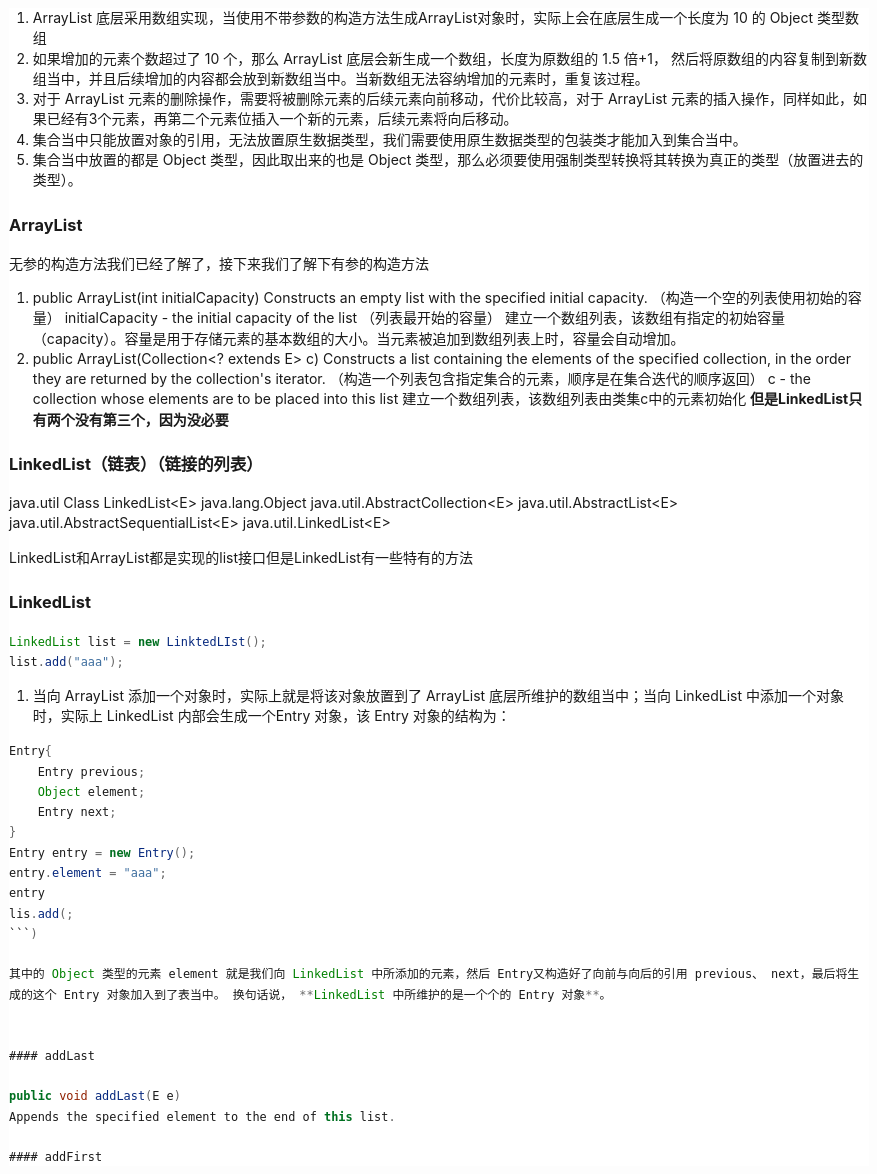 1. ArrayList 底层采用数组实现，当使用不带参数的构造方法生成ArrayList对象时，实际上会在底层生成一个长度为 10 的 Object 类型数组
2. 如果增加的元素个数超过了 10 个，那么 ArrayList 底层会新生成一个数组，长度为原数组的 1.5 倍+1， 然后将原数组的内容复制到新数组当中，并且后续增加的内容都会放到新数组当中。当新数组无法容纳增加的元素时，重复该过程。
3. 对于 ArrayList 元素的删除操作，需要将被删除元素的后续元素向前移动，代价比较高，对于 ArrayList 元素的插入操作，同样如此，如果已经有3个元素，再第二个元素位插入一个新的元素，后续元素将向后移动。
4. 集合当中只能放置对象的引用，无法放置原生数据类型，我们需要使用原生数据类型的包装类才能加入到集合当中。
5. 集合当中放置的都是 Object 类型，因此取出来的也是 Object 类型，那么必须要使用强制类型转换将其转换为真正的类型（放置进去的类型）。

### ArrayList

无参的构造方法我们已经了解了，接下来我们了解下有参的构造方法

1. public ArrayList(int initialCapacity)
Constructs an empty list with the specified initial capacity. （构造一个空的列表使用初始的容量）
initialCapacity - the initial capacity of the list （列表最开始的容量）
建立一个数组列表，该数组有指定的初始容量（capacity）。容量是用于存储元素的基本数组的大小。当元素被追加到数组列表上时，容量会自动增加。
2. public ArrayList(Collection<? extends E> c)
Constructs a list containing the elements of the specified collection, in the order they are returned by the collection's iterator. （构造一个列表包含指定集合的元素，顺序是在集合迭代的顺序返回）
c - the collection whose elements are to be placed into this list
建立一个数组列表，该数组列表由类集c中的元素初始化
**但是LinkedList只有两个没有第三个，因为没必要**

### LinkedList（链表）（链接的列表）

java.util
Class LinkedList\<E>
java.lang.Object
java.util.AbstractCollection\<E>
java.util.AbstractList\<E>
java.util.AbstractSequentialList\<E>
java.util.LinkedList\<E>

LinkedList和ArrayList都是实现的list接口但是LinkedList有一些特有的方法

### LinkedList

```java
LinkedList list = new LinktedLIst();
list.add("aaa");
```

1. 当向 ArrayList 添加一个对象时，实际上就是将该对象放置到了 ArrayList 底层所维护的数组当中；当向 LinkedList 中添加一个对象时，实际上 LinkedList 内部会生成一个Entry 对象，该 Entry 对象的结构为：

```java
Entry{
    Entry previous;
    Object element;
    Entry next;
}
Entry entry = new Entry();
entry.element = "aaa";
entry
lis.add(;
```)

其中的 Object 类型的元素 element 就是我们向 LinkedList 中所添加的元素，然后 Entry又构造好了向前与向后的引用 previous、 next，最后将生成的这个 Entry 对象加入到了表当中。 换句话说， **LinkedList 中所维护的是一个个的 Entry 对象**。


#### addLast

public void addLast(E e)
Appends the specified element to the end of this list.

#### addFirst
```